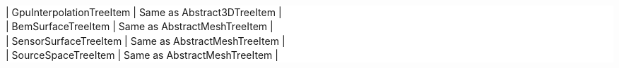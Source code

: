 | GpuInterpolationTreeItem | Same as Abstract3DTreeItem |  
| BemSurfaceTreeItem | Same as AbstractMeshTreeItem |  
| SensorSurfaceTreeItem | Same as AbstractMeshTreeItem |  
| SourceSpaceTreeItem | Same as AbstractMeshTreeItem | 